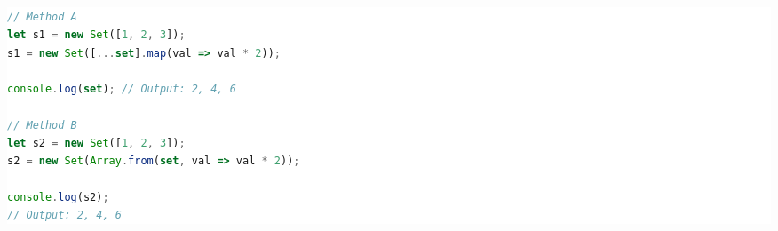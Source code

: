 ```js
// Method A
let s1 = new Set([1, 2, 3]);
s1 = new Set([...set].map(val => val * 2));

console.log(set); // Output: 2, 4, 6

// Method B
let s2 = new Set([1, 2, 3]);
s2 = new Set(Array.from(set, val => val * 2));

console.log(s2);
// Output: 2, 4, 6
```
